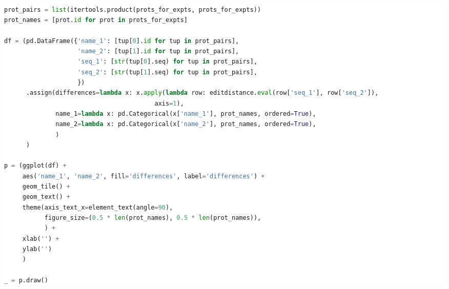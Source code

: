 
```python
prot_pairs = list(itertools.product(prots_for_expts, prots_for_expts))
prot_names = [prot.id for prot in prots_for_expts]

df = (pd.DataFrame({'name_1': [tup[0].id for tup in prot_pairs],
                    'name_2': [tup[1].id for tup in prot_pairs],
                    'seq_1': [str(tup[0].seq) for tup in prot_pairs],
                    'seq_2': [str(tup[1].seq) for tup in prot_pairs],
                    })
      .assign(differences=lambda x: x.apply(lambda row: editdistance.eval(row['seq_1'], row['seq_2']),
                                         axis=1),
              name_1=lambda x: pd.Categorical(x['name_1'], prot_names, ordered=True),
              name_2=lambda x: pd.Categorical(x['name_2'], prot_names, ordered=True),
              )
      )

p = (ggplot(df) +
     aes('name_1', 'name_2', fill='differences', label='differences') +
     geom_tile() +
     geom_text() +
     theme(axis_text_x=element_text(angle=90),
           figure_size=(0.5 * len(prot_names), 0.5 * len(prot_names)),
           ) +
     xlab('') +
     ylab('')
     )

_ = p.draw()
```


    